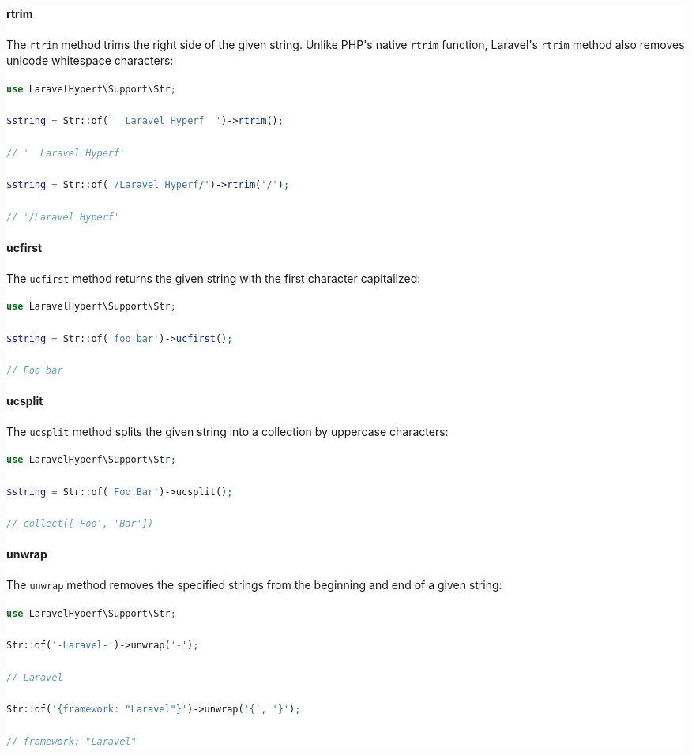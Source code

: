 <a name="method-fluent-str-rtrim"></a>
#### rtrim

The `rtrim` method trims the right side of the given string. Unlike PHP's native `rtrim` function, Laravel's `rtrim` method also removes unicode whitespace characters:

```php
use LaravelHyperf\Support\Str;

$string = Str::of('  Laravel Hyperf  ')->rtrim();

// '  Laravel Hyperf'

$string = Str::of('/Laravel Hyperf/')->rtrim('/');

// '/Laravel Hyperf'
```

<a name="method-fluent-str-ucfirst"></a>
#### ucfirst

The `ucfirst` method returns the given string with the first character capitalized:

```php
use LaravelHyperf\Support\Str;

$string = Str::of('foo bar')->ucfirst();

// Foo bar
```

<a name="method-fluent-str-ucsplit"></a>
#### ucsplit

The `ucsplit` method splits the given string into a collection by uppercase characters:

```php
use LaravelHyperf\Support\Str;

$string = Str::of('Foo Bar')->ucsplit();

// collect(['Foo', 'Bar'])
```

<a name="method-fluent-str-unwrap"></a>
#### unwrap

The `unwrap` method removes the specified strings from the beginning and end of a given string:

```php
use LaravelHyperf\Support\Str;

Str::of('-Laravel-')->unwrap('-');

// Laravel

Str::of('{framework: "Laravel"}')->unwrap('{', '}');

// framework: "Laravel"
```
